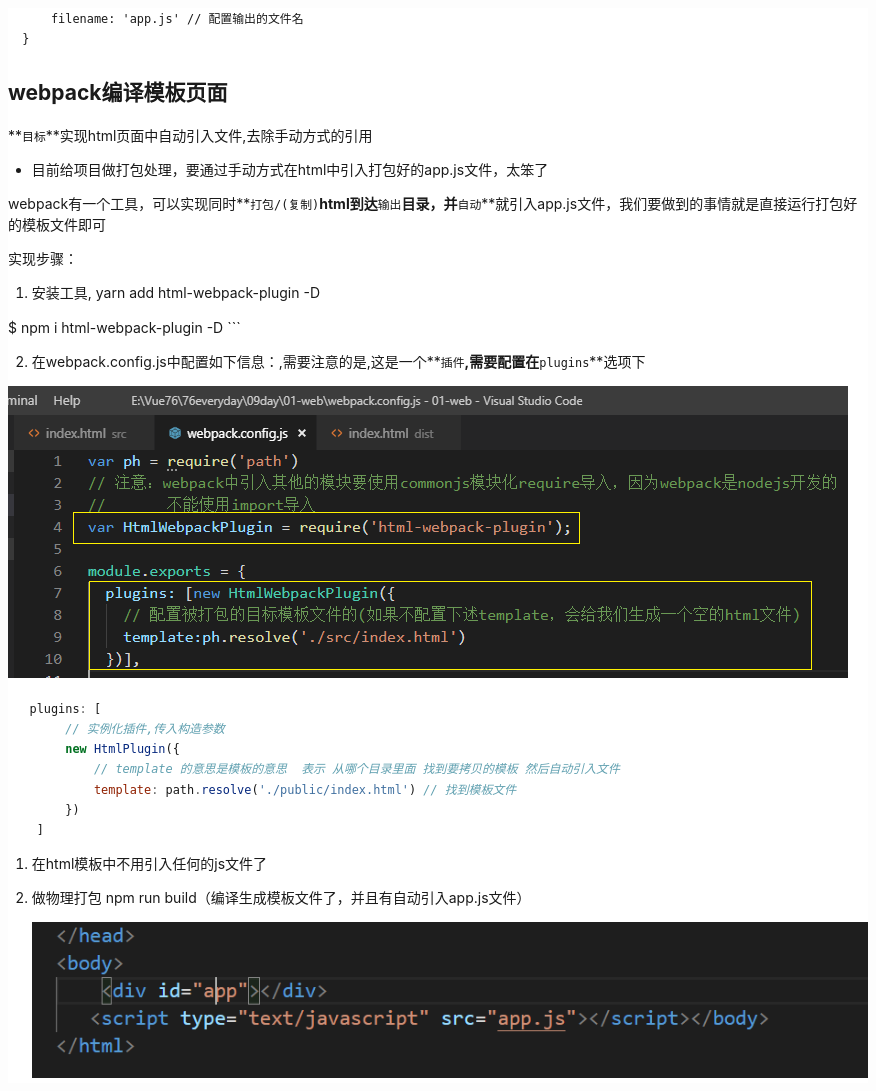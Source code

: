   ```
        filename: 'app.js' // 配置输出的文件名
    }
```



## webpack编译模板页面

**`目标`**实现html页面中自动引入文件,去除手动方式的引用

* 目前给项目做打包处理，要通过手动方式在html中引入打包好的app.js文件，太笨了

webpack有一个工具，可以实现同时**`打包/(复制)`**html到达**`输出`**目录，并**`自动`**就引入app.js文件，我们要做到的事情就是直接运行打包好的模板文件即可

实现步骤：

1. 安装工具, yarn  add  html-webpack-plugin  -D

      ```bash
$ npm i html-webpack-plugin -D
      ```

2. 在webpack.config.js中配置如下信息：,需要注意的是,这是一个**`插件`**,需要配置在**`plugins`**选项下

![1564648594383](assets/1564648594383.png)

```js
   plugins: [
        // 实例化插件,传入构造参数
        new HtmlPlugin({
            // template 的意思是模板的意思  表示 从哪个目录里面 找到要拷贝的模板 然后自动引入文件
            template: path.resolve('./public/index.html') // 找到模板文件
        })
    ]
```

1. 在html模板中不用引入任何的js文件了

2. 做物理打包 npm run build（编译生成模板文件了，并且有自动引入app.js文件）

   ![image-20200312111633625](assets/image-20200312111633625.png)
